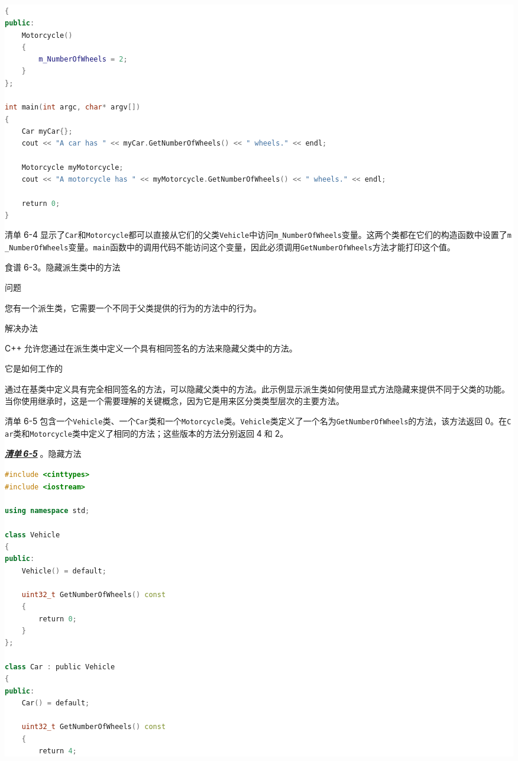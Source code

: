 ```cpp
{
public:
    Motorcycle()
    {
        m_NumberOfWheels = 2;
    }
};

int main(int argc, char* argv[])
{
    Car myCar{};
    cout << "A car has " << myCar.GetNumberOfWheels() << " wheels." << endl;

    Motorcycle myMotorcycle;
    cout << "A motorcycle has " << myMotorcycle.GetNumberOfWheels() << " wheels." << endl;

    return 0;
}
```

清单 6-4 显示了`Car`和`Motorcycle`都可以直接从它们的父类`Vehicle`中访问`m_NumberOfWheels`变量。这两个类都在它们的构造函数中设置了`m_NumberOfWheels`变量。`main`函数中的调用代码不能访问这个变量，因此必须调用`GetNumberOfWheels`方法才能打印这个值。

食谱 6-3。隐藏派生类中的方法

问题

您有一个派生类，它需要一个不同于父类提供的行为的方法中的行为。

解决办法

C++ 允许您通过在派生类中定义一个具有相同签名的方法来隐藏父类中的方法。

它是如何工作的

通过在基类中定义具有完全相同签名的方法，可以隐藏父类中的方法。此示例显示派生类如何使用显式方法隐藏来提供不同于父类的功能。当你使用继承时，这是一个需要理解的关键概念，因为它是用来区分类类型层次的主要方法。

清单 6-5 包含一个`Vehicle`类、一个`Car`类和一个`Motorcycle`类。`Vehicle`类定义了一个名为`GetNumberOfWheels`的方法，该方法返回 0。在`Car`类和`Motorcycle`类中定义了相同的方法；这些版本的方法分别返回 4 和 2。

[***清单 6-5***](#_list5) 。隐藏方法

```cpp
#include <cinttypes>
#include <iostream>

using namespace std;

class Vehicle
{
public:
    Vehicle() = default;

    uint32_t GetNumberOfWheels() const
    {
        return 0;
    }
};

class Car : public Vehicle
{
public:
    Car() = default;

    uint32_t GetNumberOfWheels() const
    {
        return 4;
```